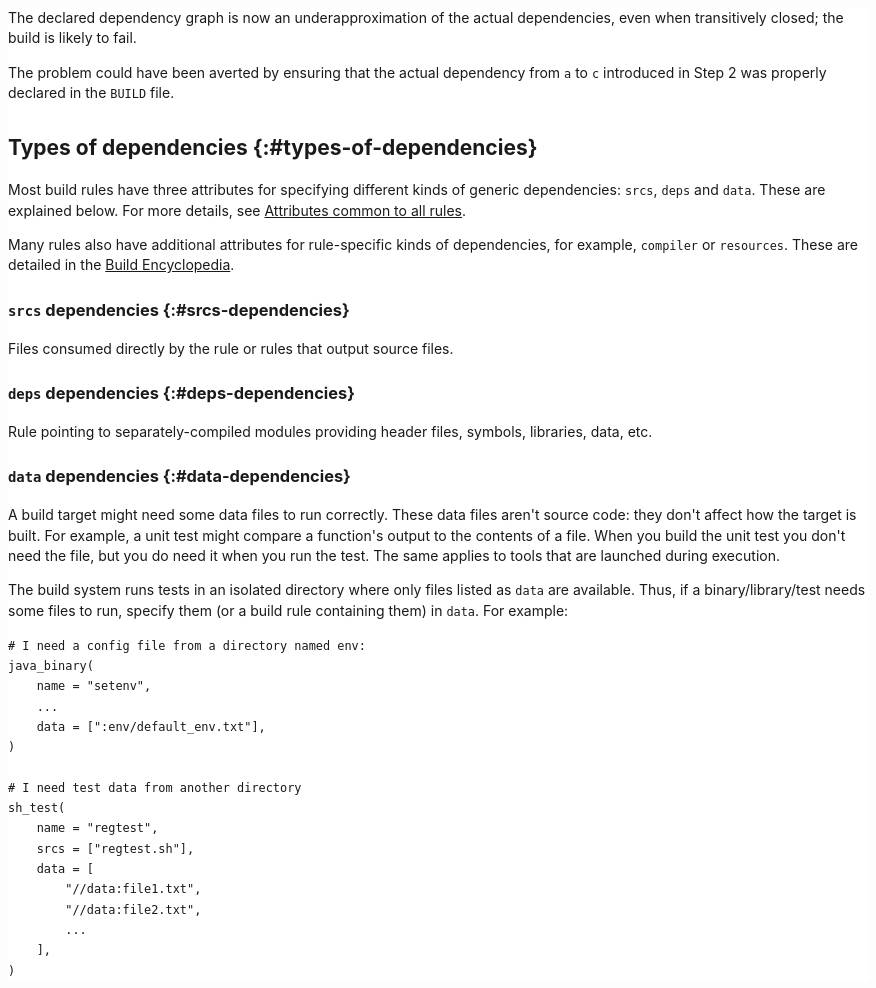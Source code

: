The declared dependency graph is now an underapproximation of the actual
dependencies, even when transitively closed; the build is likely to fail.

The problem could have been averted by ensuring that the actual dependency from
`a` to `c` introduced in Step 2 was properly declared in the `BUILD` file.

## Types of dependencies {:#types-of-dependencies}

Most build rules have three attributes for specifying different kinds of
generic dependencies: `srcs`, `deps` and `data`. These are explained below. For
more details, see
[Attributes common to all rules](/reference/be/common-definitions).

Many rules also have additional attributes for rule-specific kinds of
dependencies, for example, `compiler` or `resources`. These are detailed in the
[Build Encyclopedia](/reference/be/).

### `srcs` dependencies {:#srcs-dependencies}

Files consumed directly by the rule or rules that output source files.

### `deps` dependencies {:#deps-dependencies}

Rule pointing to separately-compiled modules providing header files,
symbols, libraries, data, etc.

### `data` dependencies {:#data-dependencies}

A build target might need some data files to run correctly. These data files
aren't source code: they don't affect how the target is built. For example, a
unit test might compare a function's output to the contents of a file. When you
build the unit test you don't need the file, but you do need it when you run
the test. The same applies to tools that are launched during execution.

The build system runs tests in an isolated directory where only files listed as
`data` are available. Thus, if a binary/library/test needs some files to run,
specify them (or a build rule containing them) in `data`. For example:

```
# I need a config file from a directory named env:
java_binary(
    name = "setenv",
    ...
    data = [":env/default_env.txt"],
)

# I need test data from another directory
sh_test(
    name = "regtest",
    srcs = ["regtest.sh"],
    data = [
        "//data:file1.txt",
        "//data:file2.txt",
        ...
    ],
)
```
